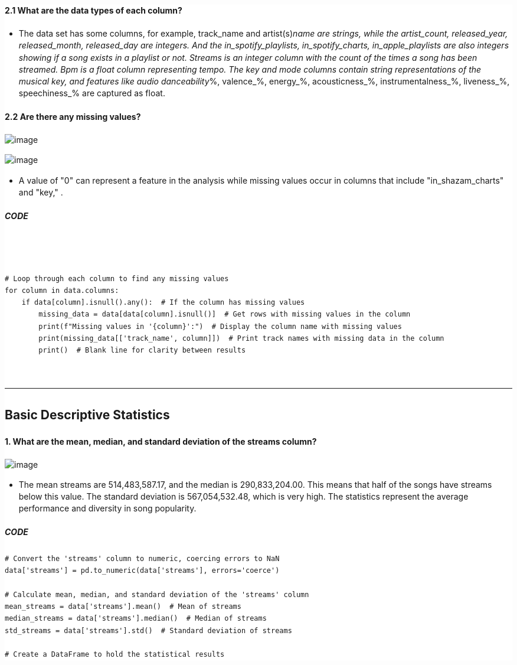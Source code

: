 

#### 2.1 What are the data types of each column?


- The data set has some columns, for example, track_name and artist(s)_name are strings, while the artist_count, released_year, released_month, released_day are integers. And the in_spotify_playlists, in_spotify_charts, in_apple_playlists are also integers showing if a song exists in a playlist or not. Streams is an integer column with the count of the times a song has been streamed. Bpm is a float column representing tempo. The key and mode columns contain string representations of the musical key, and features like audio danceability_%, valence_%, energy_%, acousticness_%, instrumentalness_%, liveness_%, speechiness_% are captured as float.

#### 2.2 Are there any missing values?
![image](https://github.com/user-attachments/assets/b1fb1e03-37cf-47ad-b076-5a2e376cdba1)

![image](https://github.com/user-attachments/assets/c7d903ed-1eda-471b-8edc-4b24ce427264)


- A value of "0" can represent a feature in the analysis while missing values occur in columns that include "in_shazam_charts" and "key," .
##### CODE 
```



# Loop through each column to find any missing values
for column in data.columns:
    if data[column].isnull().any():  # If the column has missing values
        missing_data = data[data[column].isnull()]  # Get rows with missing values in the column
        print(f"Missing values in '{column}':")  # Display the column name with missing values
        print(missing_data[['track_name', column]])  # Print track names with missing data in the column
        print()  # Blank line for clarity between results



```
---






## Basic Descriptive Statistics

#### 1. What are the mean, median, and standard deviation of the streams column?

![image](https://github.com/user-attachments/assets/a57ace7f-84aa-4ffc-b976-a751b6ebfec5)


- The mean streams are 514,483,587.17, and the median is 290,833,204.00. This means that half of the songs have streams below this value. The standard deviation is 567,054,532.48, which is very high. The statistics represent the average performance and diversity in song popularity.
##### CODE 
```
# Convert the 'streams' column to numeric, coercing errors to NaN
data['streams'] = pd.to_numeric(data['streams'], errors='coerce')

# Calculate mean, median, and standard deviation of the 'streams' column
mean_streams = data['streams'].mean()  # Mean of streams
median_streams = data['streams'].median()  # Median of streams
std_streams = data['streams'].std()  # Standard deviation of streams

# Create a DataFrame to hold the statistical results
```